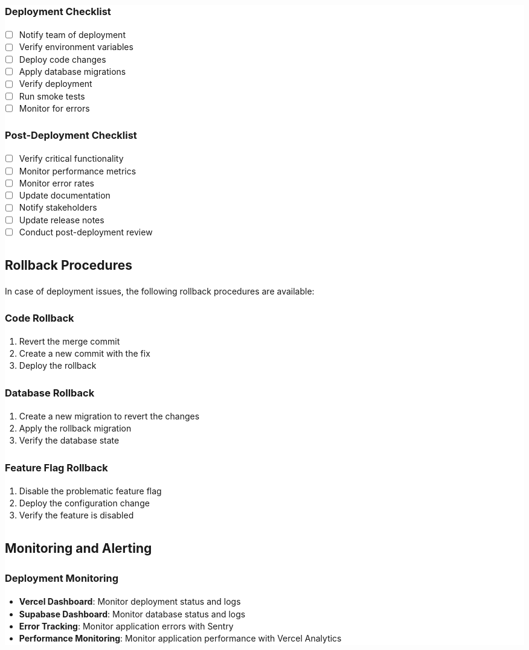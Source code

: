 ### Deployment Checklist

- [ ] Notify team of deployment
- [ ] Verify environment variables
- [ ] Deploy code changes
- [ ] Apply database migrations
- [ ] Verify deployment
- [ ] Run smoke tests
- [ ] Monitor for errors

### Post-Deployment Checklist

- [ ] Verify critical functionality
- [ ] Monitor performance metrics
- [ ] Monitor error rates
- [ ] Update documentation
- [ ] Notify stakeholders
- [ ] Update release notes
- [ ] Conduct post-deployment review

## Rollback Procedures

In case of deployment issues, the following rollback procedures are available:

### Code Rollback

1. Revert the merge commit
2. Create a new commit with the fix
3. Deploy the rollback

### Database Rollback

1. Create a new migration to revert the changes
2. Apply the rollback migration
3. Verify the database state

### Feature Flag Rollback

1. Disable the problematic feature flag
2. Deploy the configuration change
3. Verify the feature is disabled

## Monitoring and Alerting

### Deployment Monitoring

- **Vercel Dashboard**: Monitor deployment status and logs
- **Supabase Dashboard**: Monitor database status and logs
- **Error Tracking**: Monitor application errors with Sentry
- **Performance Monitoring**: Monitor application performance with Vercel Analytics
